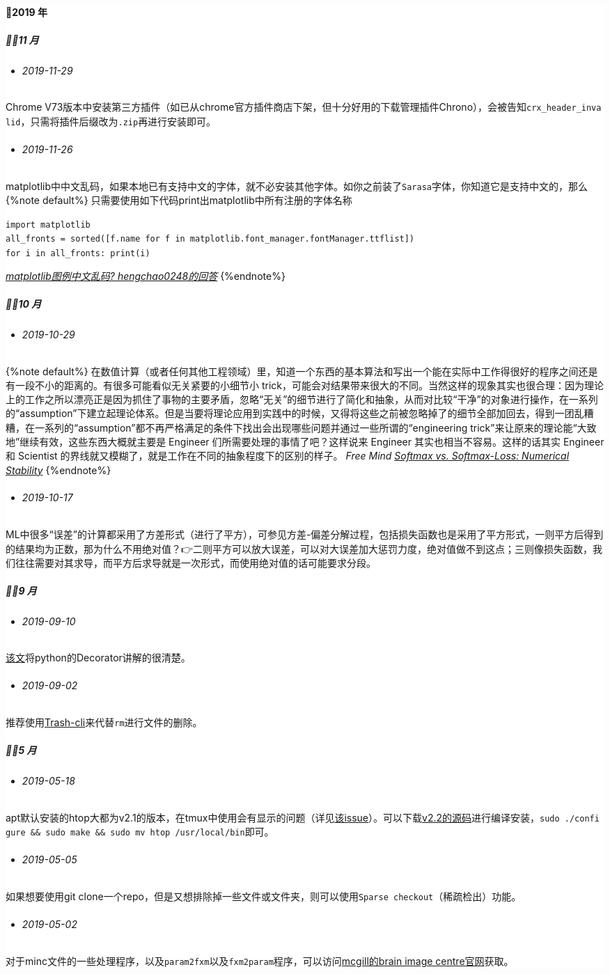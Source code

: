 #### 🚩2019 年
##### 🏳️‍🌈11 月
* ###### 2019-11-29
Chrome V73版本中安装第三方插件（如已从chrome官方插件商店下架，但十分好用的下载管理插件Chrono），会被告知`crx_header_invalid`，只需将插件后缀改为`.zip`再进行安装即可。

* ###### 2019-11-26
matplotlib中中文乱码，如果本地已有支持中文的字体，就不必安装其他字体。如你之前装了`Sarasa`字体，你知道它是支持中文的，那么
{%note default%}
只需要使用如下代码print出matplotlib中所有注册的字体名称
```
import matplotlib
all_fronts = sorted([f.name for f in matplotlib.font_manager.fontManager.ttflist])
for i in all_fronts: print(i)
```
<i class="from fa fa-arrow-circle-right"> [matplotlib图例中文乱码? hengchao0248的回答](https://www.zhihu.com/question/25404709/answer/120362096)</i>
{%endnote%}

##### 🏳️‍🌈10 月
* ###### 2019-10-29
{%note default%}
在数值计算（或者任何其他工程领域）里，知道一个东西的基本算法和写出一个能在实际中工作得很好的程序之间还是有一段不小的距离的。有很多可能看似无关紧要的小细节小 trick，可能会对结果带来很大的不同。当然这样的现象其实也很合理：因为理论上的工作之所以漂亮正是因为抓住了事物的主要矛盾，忽略“无关”的细节进行了简化和抽象，从而对比较“干净”的对象进行操作，在一系列的“assumption”下建立起理论体系。但是当要将理论应用到实践中的时候，又得将这些之前被忽略掉了的细节全部加回去，得到一团乱糟糟，在一系列的“assumption”都不再严格满足的条件下找出会出现哪些问题并通过一些所谓的“engineering trick”来让原来的理论能“大致地”继续有效，这些东西大概就主要是 Engineer 们所需要处理的事情了吧？这样说来 Engineer 其实也相当不容易。这样的话其实 Engineer 和 Scientist 的界线就又模糊了，就是工作在不同的抽象程度下的区别的样子。
<i class="from fa fa-arrow-circle-right"> Free Mind [Softmax vs. Softmax-Loss: Numerical Stability](http://freemind.pluskid.org/machine-learning/softmax-vs-softmax-loss-numerical-stability/)</i>
{%endnote%}

* ###### 2019-10-17
ML中很多“误差”的计算都采用了方差形式（进行了平方），可参见方差-偏差分解过程，包括损失函数也是采用了平方形式，一则平方后得到的结果均为正数，那为什么不用绝对值？👉二则平方可以放大误差，可以对大误差加大惩罚力度，绝对值做不到这点；三则像损失函数，我们往往需要对其求导，而平方后求导就是一次形式，而使用绝对值的话可能要求分段。


##### 🏳️‍🌈9 月
* ###### 2019-09-10
[该文](https://coolshell.cn/articles/11265.html)将python的Decorator讲解的很清楚。 

* ###### 2019-09-02
推荐使用[Trash-cli](https://github.com/andreafrancia/trash-cli)来代替`rm`进行文件的删除。

##### 🏳️‍🌈5 月
* ###### 2019-05-18
apt默认安装的htop大都为v2.1的版本，在tmux中使用会有显示的问题（详见[该issue](https://github.com/hishamhm/htop/issues/739)）。可以下载[v2.2的源码](https://hisham.hm/htop/releases/2.2.0/)进行编译安装，`sudo ./configure && sudo make && sudo mv htop /usr/local/bin`即可。

* ###### 2019-05-05
如果想要使用git clone一个repo，但是又想排除掉一些文件或文件夹，则可以使用`Sparse checkout`（稀疏检出）功能。

* ###### 2019-05-02
对于minc文件的一些处理程序，以及`param2fxm`以及`fxm2param`程序，可以访问[mcgill的brain image centre官网](http://www.bic.mni.mcgill.ca/~ilana/diffusion/ubuntu_install.html)获取。
